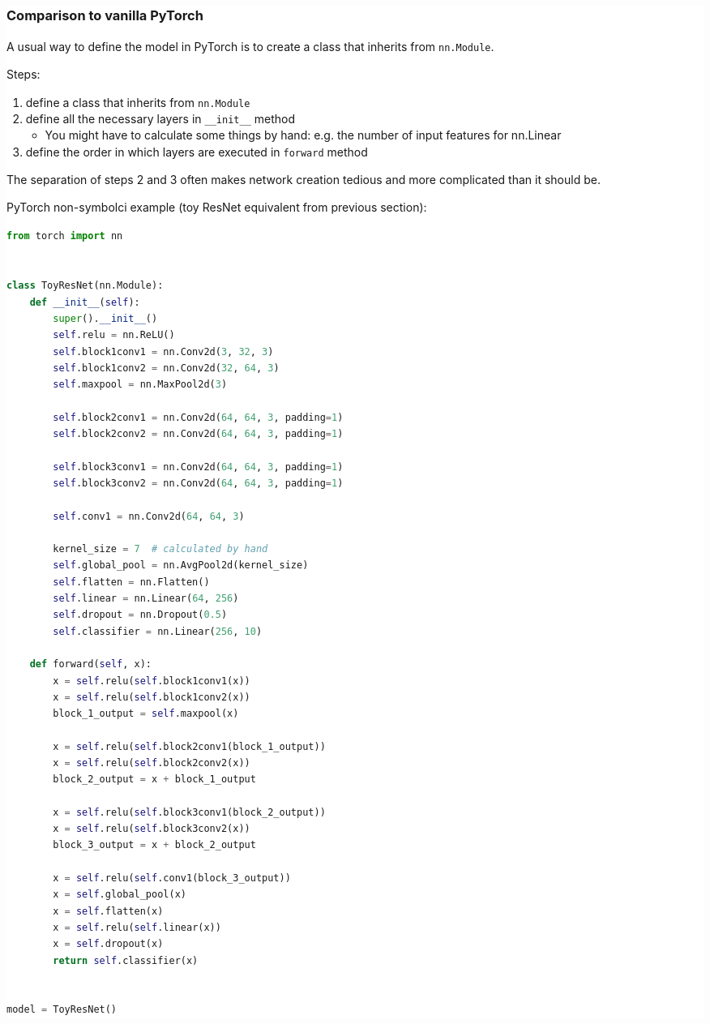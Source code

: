 ### Comparison to vanilla PyTorch

A usual way to define the model in PyTorch is to create a class that inherits from `nn.Module`.

Steps:

1. define a class that inherits from `nn.Module`
2. define all the necessary layers in `__init__` method
    * You might have to calculate some things by hand: e.g. the number of input features for nn.Linear
3. define the order in which layers are executed in `forward` method

The separation of steps 2 and 3 often makes network creation tedious and more complicated than it should be.

PyTorch non-symbolci example (toy ResNet equivalent from previous section):

```python
from torch import nn


class ToyResNet(nn.Module):
    def __init__(self):
        super().__init__()
        self.relu = nn.ReLU()
        self.block1conv1 = nn.Conv2d(3, 32, 3)
        self.block1conv2 = nn.Conv2d(32, 64, 3)
        self.maxpool = nn.MaxPool2d(3)

        self.block2conv1 = nn.Conv2d(64, 64, 3, padding=1)
        self.block2conv2 = nn.Conv2d(64, 64, 3, padding=1)

        self.block3conv1 = nn.Conv2d(64, 64, 3, padding=1)
        self.block3conv2 = nn.Conv2d(64, 64, 3, padding=1)

        self.conv1 = nn.Conv2d(64, 64, 3)

        kernel_size = 7  # calculated by hand
        self.global_pool = nn.AvgPool2d(kernel_size)
        self.flatten = nn.Flatten()
        self.linear = nn.Linear(64, 256)
        self.dropout = nn.Dropout(0.5)
        self.classifier = nn.Linear(256, 10)

    def forward(self, x):
        x = self.relu(self.block1conv1(x))
        x = self.relu(self.block1conv2(x))
        block_1_output = self.maxpool(x)

        x = self.relu(self.block2conv1(block_1_output))
        x = self.relu(self.block2conv2(x))
        block_2_output = x + block_1_output

        x = self.relu(self.block3conv1(block_2_output))
        x = self.relu(self.block3conv2(x))
        block_3_output = x + block_2_output

        x = self.relu(self.conv1(block_3_output))
        x = self.global_pool(x)
        x = self.flatten(x)
        x = self.relu(self.linear(x))
        x = self.dropout(x)
        return self.classifier(x)


model = ToyResNet()
```